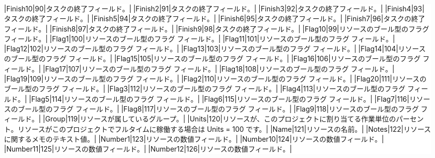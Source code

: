 |Finish10|90|タスクの終了フィールド。|
|Finish2|91|タスクの終了フィールド。|
|Finish3|92|タスクの終了フィールド。|
|Finish4|93|タスクの終了フィールド。|
|Finish5|94|タスクの終了フィールド。|
|Finish6|95|タスクの終了フィールド。|
|Finish7|96|タスクの終了フィールド。|
|Finish8|97|タスクの終了フィールド。|
|Finish9|98|タスクの終了フィールド。|
|Flag10|99|リソースのブール型のフラグ フィールド。|
|Flag1|100|リソースのブール型のフラグ フィールド。|
|Flag11|101|リソースのブール型のフラグ フィールド。|
|Flag12|102|リソースのブール型のフラグ フィールド。|
|Flag13|103|リソースのブール型のフラグ フィールド。|
|Flag14|104|リソースのブール型のフラグ フィールド。|
|Flag15|105|リソースのブール型のフラグ フィールド。|
|Flag16|106|リソースのブール型のフラグ フィールド。|
|Flag17|107|リソースのブール型のフラグ フィールド。|
|Flag18|108|リソースのブール型のフラグ フィールド。|
|Flag19|109|リソースのブール型のフラグ フィールド。|
|Flag2|110|リソースのブール型のフラグ フィールド。|
|Flag20|111|リソースのブール型のフラグ フィールド。|
|Flag3|112|リソースのブール型のフラグ フィールド。|
|Flag4|113|リソースのブール型のフラグ フィールド。|
|Flag5|114|リソースのブール型のフラグ フィールド。|
|Flag6|115|リソースのブール型のフラグ フィールド。|
|Flag7|116|リソースのブール型のフラグ フィールド。|
|Flag8|117|リソースのブール型のフラグ フィールド。|
|Flag9|118|リソースのブール型のフラグ フィールド。|
|Group|119|リソースが属しているグループ。|
|Units|120|リソースが、このプロジェクトに割り当てる作業単位のパーセント。リソースがこのプロジェクトでフルタイムに稼働する場合は Units = 100 です。|
|Name|121|リソースの名前。|
|Notes|122|リソースに関するメモのテキスト値。|
|Number1|123|リソースの数値フィールド。|
|Number10|124|リソースの数値フィールド。|
|Number11|125|リソースの数値フィールド。|
|Number12|126|リソースの数値フィールド。|